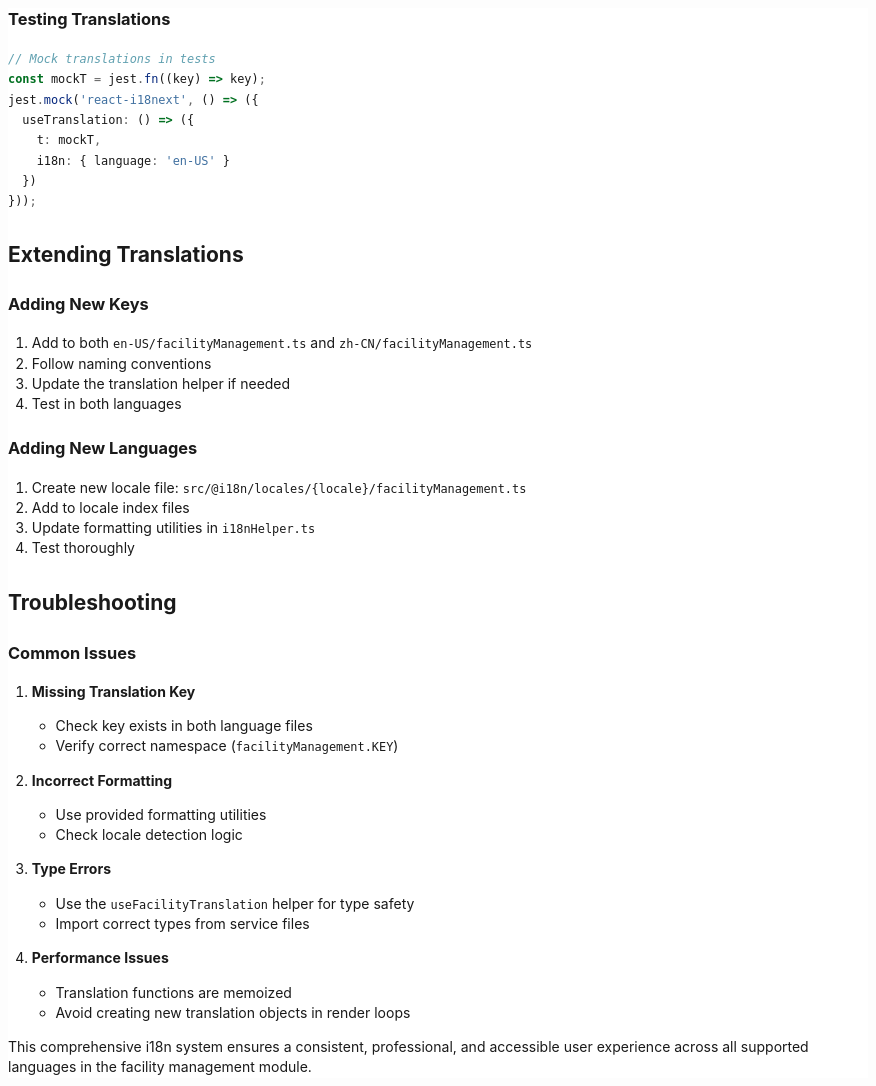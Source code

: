 ### Testing Translations
```typescript
// Mock translations in tests
const mockT = jest.fn((key) => key);
jest.mock('react-i18next', () => ({
  useTranslation: () => ({
    t: mockT,
    i18n: { language: 'en-US' }
  })
}));
```

## Extending Translations

### Adding New Keys
1. Add to both `en-US/facilityManagement.ts` and `zh-CN/facilityManagement.ts`
2. Follow naming conventions
3. Update the translation helper if needed
4. Test in both languages

### Adding New Languages
1. Create new locale file: `src/@i18n/locales/{locale}/facilityManagement.ts`
2. Add to locale index files
3. Update formatting utilities in `i18nHelper.ts`
4. Test thoroughly

## Troubleshooting

### Common Issues

1. **Missing Translation Key**
   - Check key exists in both language files
   - Verify correct namespace (`facilityManagement.KEY`)

2. **Incorrect Formatting**
   - Use provided formatting utilities
   - Check locale detection logic

3. **Type Errors**
   - Use the `useFacilityTranslation` helper for type safety
   - Import correct types from service files

4. **Performance Issues**
   - Translation functions are memoized
   - Avoid creating new translation objects in render loops

This comprehensive i18n system ensures a consistent, professional, and accessible user experience across all supported languages in the facility management module. 